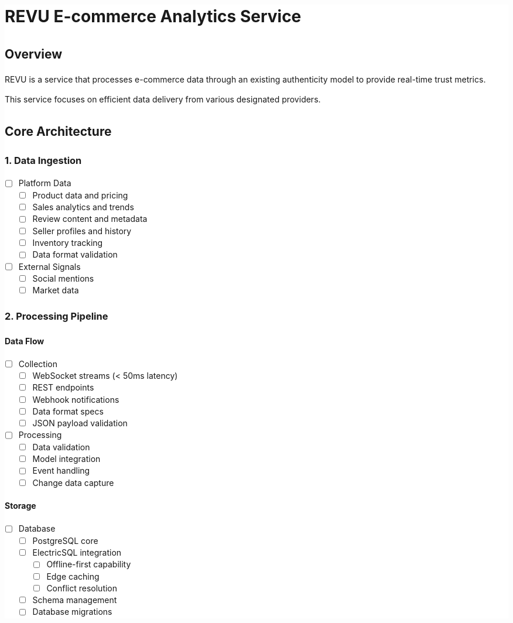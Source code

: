 # REVU E-commerce Analytics Service

## Overview
REVU is a service that processes e-commerce data through an existing authenticity model to provide real-time trust metrics. 


This service focuses on efficient data delivery from various designated providers.

## Core Architecture

### 1. Data Ingestion
- [ ] Platform Data
  - [ ] Product data and pricing
  - [ ] Sales analytics and trends
  - [ ] Review content and metadata
  - [ ] Seller profiles and history
  - [ ] Inventory tracking
  - [ ] Data format validation

- [ ] External Signals
  - [ ] Social mentions
  - [ ] Market data

### 2. Processing Pipeline

#### Data Flow
- [ ] Collection
  - [ ] WebSocket streams (< 50ms latency)
  - [ ] REST endpoints
  - [ ] Webhook notifications
  - [ ] Data format specs
  - [ ] JSON payload validation

- [ ] Processing
  - [ ] Data validation
  - [ ] Model integration
  - [ ] Event handling
  - [ ] Change data capture

#### Storage
- [ ] Database
  - [ ] PostgreSQL core
  - [ ] ElectricSQL integration
    - [ ] Offline-first capability
    - [ ] Edge caching
    - [ ] Conflict resolution
  - [ ] Schema management
  - [ ] Database migrations
